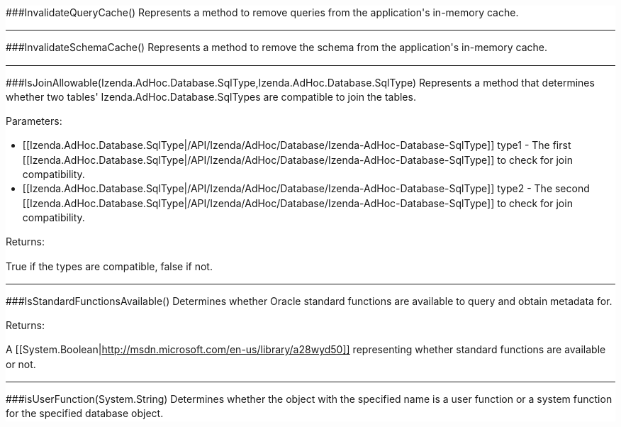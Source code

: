 
###InvalidateQueryCache()
 Represents a method to remove queries from the application's in-memory cache. 






---


###InvalidateSchemaCache()
 Represents a method to remove the schema from the application's in-memory cache. 






---


###IsJoinAllowable(Izenda.AdHoc.Database.SqlType,Izenda.AdHoc.Database.SqlType)
Represents a method that determines whether two tables' Izenda.AdHoc.Database.SqlTypes are compatible to join the tables.

Parameters: 

* [[Izenda.AdHoc.Database.SqlType|/API/Izenda/AdHoc/Database/Izenda-AdHoc-Database-SqlType]] type1  - The first [[Izenda.AdHoc.Database.SqlType|/API/Izenda/AdHoc/Database/Izenda-AdHoc-Database-SqlType]] to check for join compatibility.
* [[Izenda.AdHoc.Database.SqlType|/API/Izenda/AdHoc/Database/Izenda-AdHoc-Database-SqlType]] type2  - The second [[Izenda.AdHoc.Database.SqlType|/API/Izenda/AdHoc/Database/Izenda-AdHoc-Database-SqlType]] to check for join compatibility.





Returns:

True if the types are compatible, false if not.


---


###IsStandardFunctionsAvailable()
 Determines whether Oracle standard functions are available to query and obtain metadata for. 





Returns:

A [[System.Boolean|http://msdn.microsoft.com/en-us/library/a28wyd50]] representing whether standard functions are available or not.


---


###isUserFunction(System.String)
 Determines whether the object with the specified name is a user function or a system function for the specified database object. 
